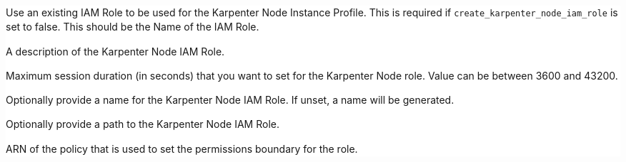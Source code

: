 </HclListItemDescription>
<HclListItemDefaultValue defaultValue="null"/>
</HclListItem>

<HclListItem name="karpenter_node_existing_iam_role_name" requirement="optional" type="string">
<HclListItemDescription>

Use an existing IAM Role to be used for the Karpenter Node Instance Profile. This is required if `create_karpenter_node_iam_role` is set to false. This should be the Name of the IAM Role.

</HclListItemDescription>
<HclListItemDefaultValue defaultValue="null"/>
</HclListItem>

<HclListItem name="karpenter_node_iam_role_description" requirement="optional" type="string">
<HclListItemDescription>

A description of the Karpenter Node IAM Role.

</HclListItemDescription>
<HclListItemDefaultValue defaultValue="&quot;IAM Role attached to nodes launched by Karpenter.&quot;"/>
</HclListItem>

<HclListItem name="karpenter_node_iam_role_max_session_duration" requirement="optional" type="number">
<HclListItemDescription>

Maximum session duration (in seconds) that you want to set for the Karpenter Node role. Value can be between 3600 and 43200.

</HclListItemDescription>
<HclListItemDefaultValue defaultValue="3600"/>
</HclListItem>

<HclListItem name="karpenter_node_iam_role_name" requirement="optional" type="string">
<HclListItemDescription>

Optionally provide a name for the Karpenter Node IAM Role. If unset, a name will be generated.

</HclListItemDescription>
<HclListItemDefaultValue defaultValue="null"/>
</HclListItem>

<HclListItem name="karpenter_node_iam_role_path" requirement="optional" type="string">
<HclListItemDescription>

Optionally provide a path to the Karpenter Node IAM Role.

</HclListItemDescription>
<HclListItemDefaultValue defaultValue="null"/>
</HclListItem>

<HclListItem name="karpenter_node_iam_role_permissions_boundary" requirement="optional" type="string">
<HclListItemDescription>

ARN of the policy that is used to set the permissions boundary for the role.
